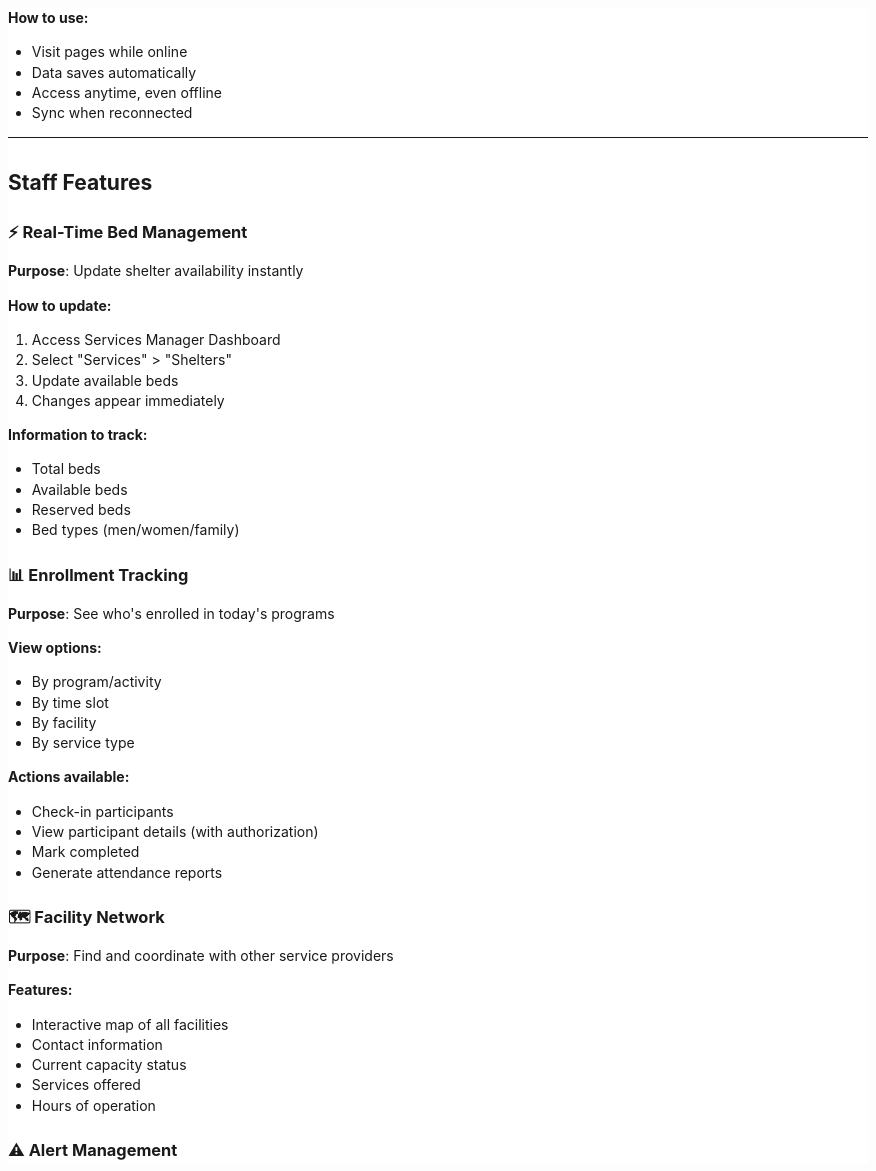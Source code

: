 **How to use:**
- Visit pages while online
- Data saves automatically
- Access anytime, even offline
- Sync when reconnected

---

## Staff Features

### ⚡ Real-Time Bed Management

**Purpose**: Update shelter availability instantly

**How to update:**
1. Access Services Manager Dashboard
2. Select "Services" > "Shelters"
3. Update available beds
4. Changes appear immediately

**Information to track:**
- Total beds
- Available beds
- Reserved beds
- Bed types (men/women/family)

### 📊 Enrollment Tracking

**Purpose**: See who's enrolled in today's programs

**View options:**
- By program/activity
- By time slot
- By facility
- By service type

**Actions available:**
- Check-in participants
- View participant details (with authorization)
- Mark completed
- Generate attendance reports

### 🗺️ Facility Network

**Purpose**: Find and coordinate with other service providers

**Features:**
- Interactive map of all facilities
- Contact information
- Current capacity status
- Services offered
- Hours of operation

### ⚠️ Alert Management
